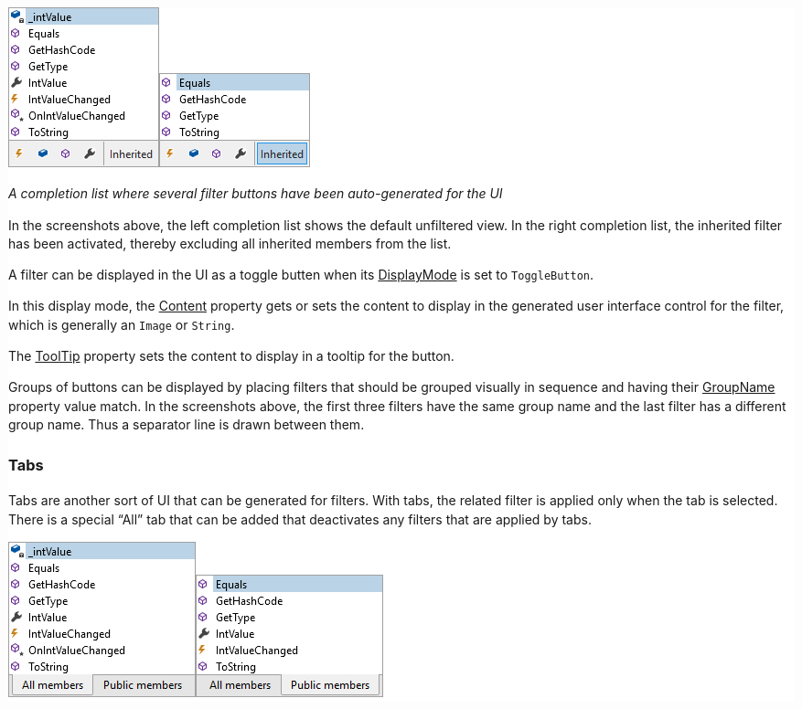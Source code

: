 ![Screenshot](../../images/completion-filter-button1.png)![Screenshot](../../images/completion-filter-button2.png)

*A completion list where several filter buttons have been auto-generated for the UI*

In the screenshots above, the left completion list shows the default unfiltered view.  In the right completion list, the inherited filter has been activated, thereby excluding all inherited members from the list.

A filter can be displayed in the UI as a toggle butten when its [DisplayMode](xref:ActiproSoftware.UI.WinForms.Controls.SyntaxEditor.IntelliPrompt.Implementation.CompletionFilter.DisplayMode) is set to `ToggleButton`.

In this display mode, the [Content](xref:ActiproSoftware.UI.WinForms.Controls.SyntaxEditor.IntelliPrompt.Implementation.CompletionFilter.Content) property gets or sets the content to display in the generated user interface control for the filter, which is generally an `Image` or `String`.

The [ToolTip](xref:ActiproSoftware.UI.WinForms.Controls.SyntaxEditor.IntelliPrompt.Implementation.CompletionFilter.ToolTip) property sets the content to display in a tooltip for the button.

Groups of buttons can be displayed by placing filters that should be grouped visually in sequence and having their [GroupName](xref:ActiproSoftware.UI.WinForms.Controls.SyntaxEditor.IntelliPrompt.Implementation.CompletionFilter.GroupName) property value match.  In the screenshots above, the first three filters have the same group name and the last filter has a different group name.  Thus a separator line is drawn between them.

### Tabs

Tabs are another sort of UI that can be generated for filters.  With tabs, the related filter is applied only when the tab is selected.  There is a special “All” tab that can be added that deactivates any filters that are applied by tabs.

![Screenshot](../../images/completion-filter-tab1.png)![Screenshot](../../images/completion-filter-tab2.png)
